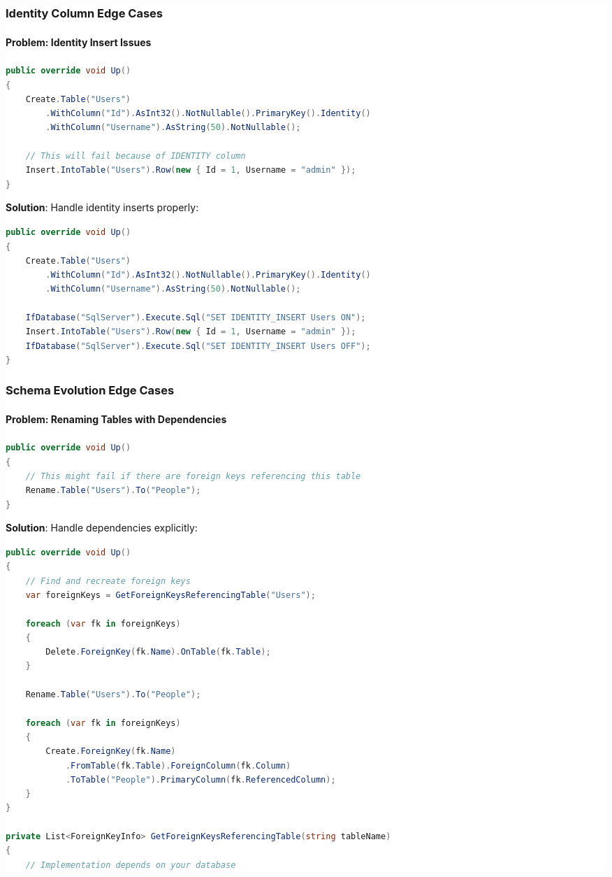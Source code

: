 ### Identity Column Edge Cases

#### Problem: Identity Insert Issues
```csharp
public override void Up()
{
    Create.Table("Users")
        .WithColumn("Id").AsInt32().NotNullable().PrimaryKey().Identity()
        .WithColumn("Username").AsString(50).NotNullable();

    // This will fail because of IDENTITY column
    Insert.IntoTable("Users").Row(new { Id = 1, Username = "admin" });
}
```

**Solution**: Handle identity inserts properly:
```csharp
public override void Up()
{
    Create.Table("Users")
        .WithColumn("Id").AsInt32().NotNullable().PrimaryKey().Identity()
        .WithColumn("Username").AsString(50).NotNullable();

    IfDatabase("SqlServer").Execute.Sql("SET IDENTITY_INSERT Users ON");
    Insert.IntoTable("Users").Row(new { Id = 1, Username = "admin" });
    IfDatabase("SqlServer").Execute.Sql("SET IDENTITY_INSERT Users OFF");
}
```

### Schema Evolution Edge Cases

#### Problem: Renaming Tables with Dependencies
```csharp
public override void Up()
{
    // This might fail if there are foreign keys referencing this table
    Rename.Table("Users").To("People");
}
```

**Solution**: Handle dependencies explicitly:
```csharp
public override void Up()
{
    // Find and recreate foreign keys
    var foreignKeys = GetForeignKeysReferencingTable("Users");
    
    foreach (var fk in foreignKeys)
    {
        Delete.ForeignKey(fk.Name).OnTable(fk.Table);
    }
    
    Rename.Table("Users").To("People");
    
    foreach (var fk in foreignKeys)
    {
        Create.ForeignKey(fk.Name)
            .FromTable(fk.Table).ForeignColumn(fk.Column)
            .ToTable("People").PrimaryColumn(fk.ReferencedColumn);
    }
}

private List<ForeignKeyInfo> GetForeignKeysReferencingTable(string tableName)
{
    // Implementation depends on your database
```